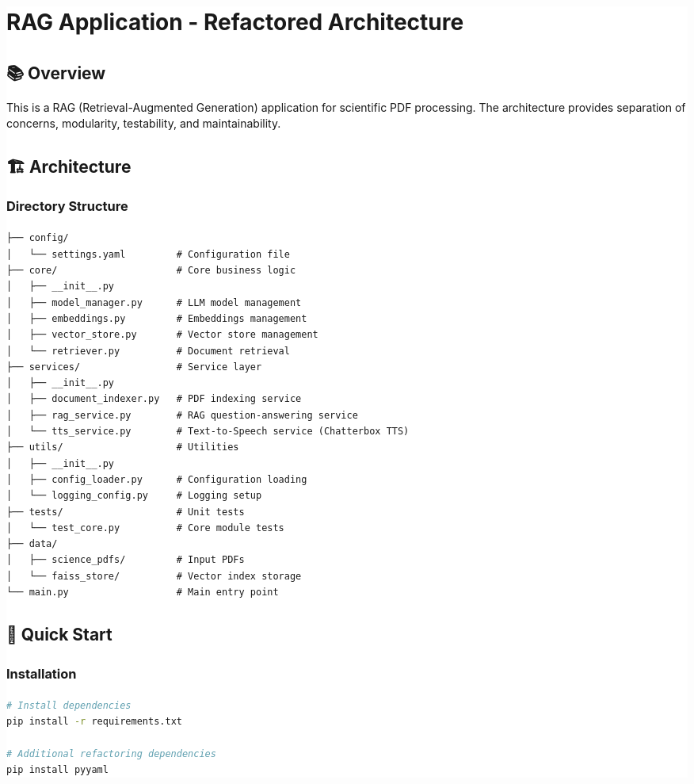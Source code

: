 # RAG Application - Refactored Architecture

## 📚 Overview

This is a RAG (Retrieval-Augmented Generation) application for scientific PDF processing. The architecture provides separation of concerns, modularity, testability, and maintainability.

## 🏗️ Architecture

### Directory Structure

```
├── config/
│   └── settings.yaml         # Configuration file
├── core/                     # Core business logic
│   ├── __init__.py
│   ├── model_manager.py      # LLM model management
│   ├── embeddings.py         # Embeddings management
│   ├── vector_store.py       # Vector store management
│   └── retriever.py          # Document retrieval
├── services/                 # Service layer
│   ├── __init__.py
│   ├── document_indexer.py   # PDF indexing service
│   ├── rag_service.py        # RAG question-answering service
│   └── tts_service.py        # Text-to-Speech service (Chatterbox TTS)
├── utils/                    # Utilities
│   ├── __init__.py
│   ├── config_loader.py      # Configuration loading
│   └── logging_config.py     # Logging setup
├── tests/                    # Unit tests
│   └── test_core.py          # Core module tests
├── data/
│   ├── science_pdfs/         # Input PDFs
│   └── faiss_store/          # Vector index storage
└── main.py                   # Main entry point

```

## 🚀 Quick Start

### Installation

```bash
# Install dependencies
pip install -r requirements.txt

# Additional refactoring dependencies
pip install pyyaml
```
